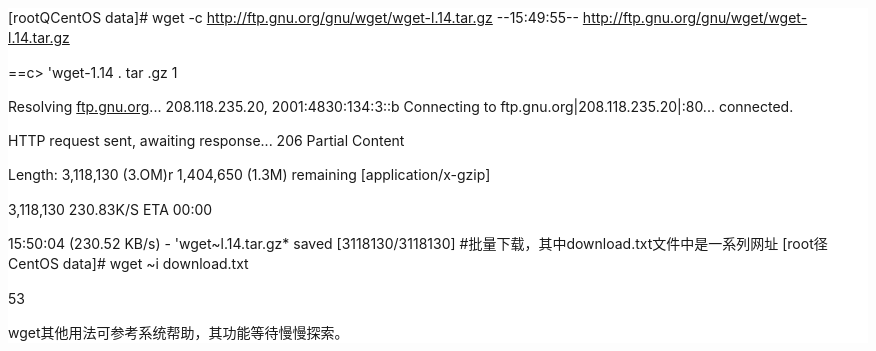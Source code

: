 [rootQCentOS data]# wget -c <http://ftp.gnu.org/gnu/wget/wget-l.14.tar.gz> --15:49:55-- <http://ftp.gnu.org/gnu/wget/wget-l.14.tar.gz>

==c> 'wget-1.14 . tar .gz 1

Resolving [ftp.gnu.org](ftp://ftp.gnu.org)... 208.118.235.20, 2001:4830:134:3::b Connecting to ftp.gnu.org|208.118.235.20|:80... connected.

HTTP request sent, awaiting response... 206 Partial Content

Length: 3,118,130 (3.OM)r 1,404,650 (1.3M) remaining [application/x-gzip]

3,118,130    230.83K/S ETA 00:00

15:50:04 (230.52 KB/s) - 'wget~l.14.tar.gz* saved [3118130/3118130] #批量下载，其中download.txt文件中是一系列网址 [root径CentOS data]# wget ~i download.txt

53

wget其他用法可参考系统帮助，其功能等待慢慢探索。
